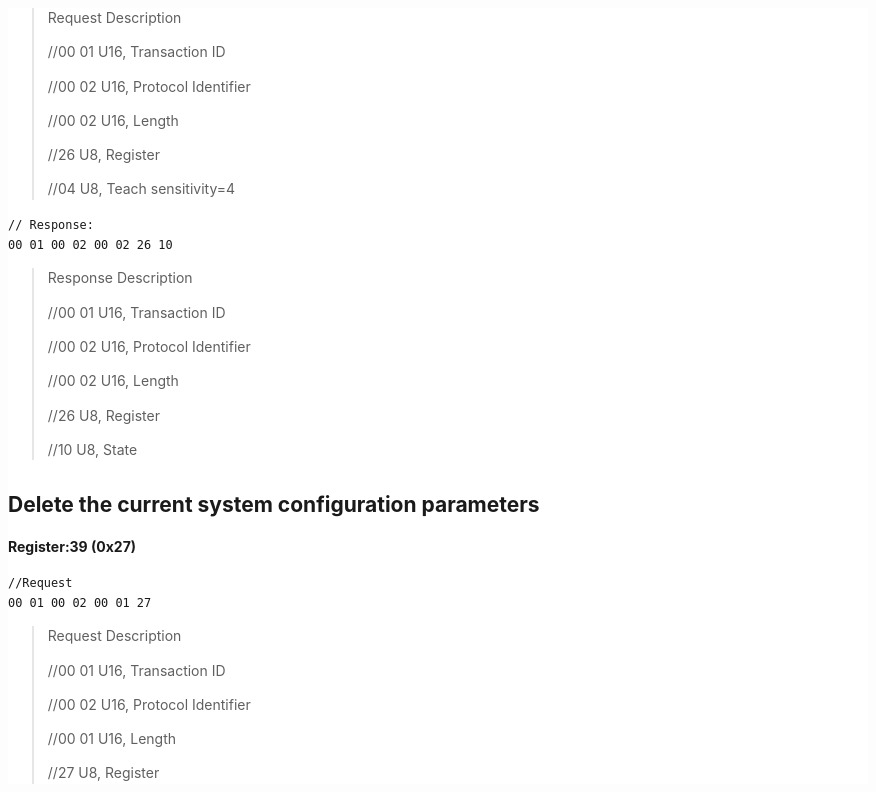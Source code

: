 

> Request Description
>
> //00 01    U16, Transaction ID
>
> //00 02    U16, Protocol Identifier
>
> //00 02    U16, Length 
>
> //26       U8, Register
>
> //04       U8, Teach sensitivity=4



```
// Response:
00 01 00 02 00 02 26 10
```



> Response Description
>
> //00 01    U16, Transaction ID
>
> //00 02    U16, Protocol Identifier
>
> //00 02    U16, Length 
>
> //26       U8, Register
>
> //10       U8, State



## Delete the current system configuration parameters

**Register:39 (0x27)**

```
//Request
00 01 00 02 00 01 27 
```

> Request Description
>
> //00 01    U16, Transaction ID
>
> //00 02    U16, Protocol Identifier
>
> //00 01    U16, Length 
>
> //27       U8, Register


